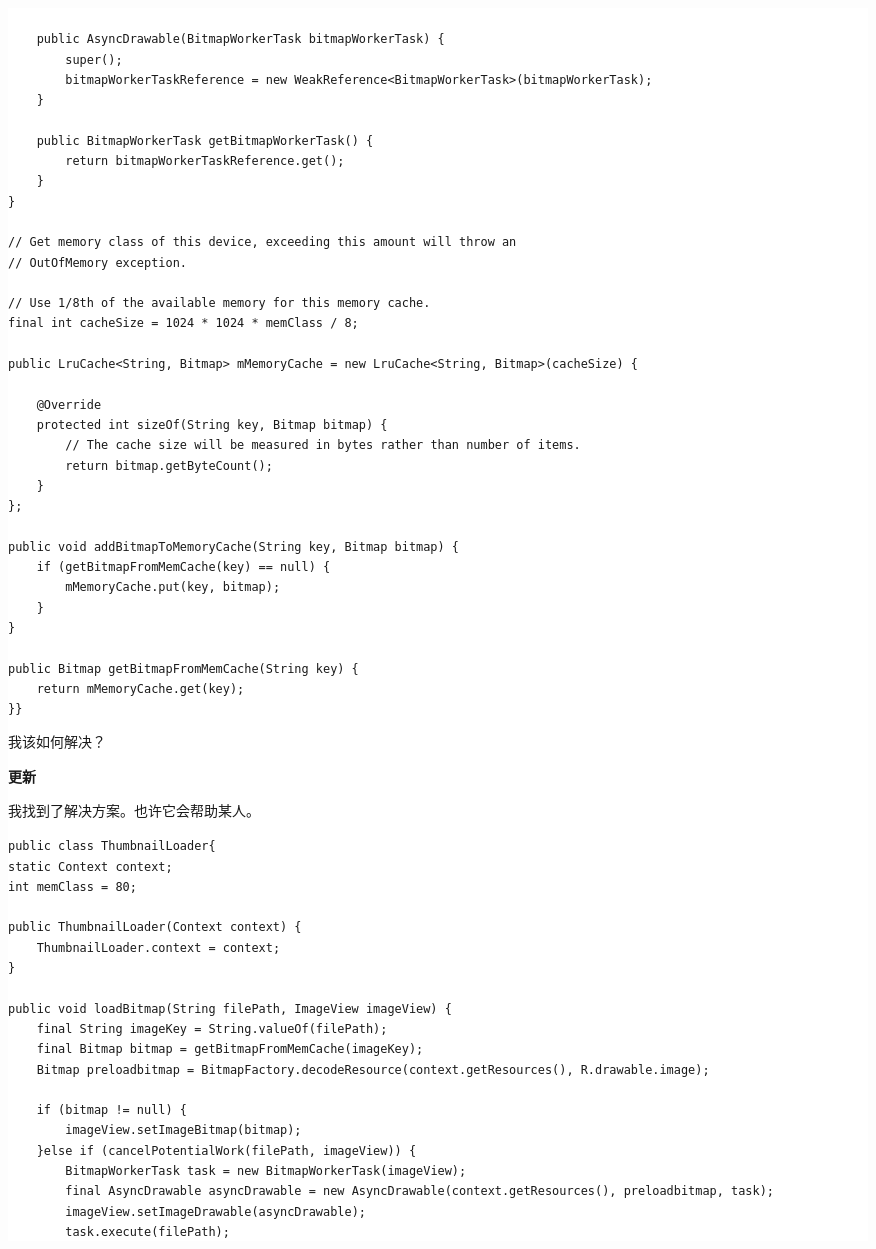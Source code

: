 ```

    public AsyncDrawable(BitmapWorkerTask bitmapWorkerTask) {
        super();
        bitmapWorkerTaskReference = new WeakReference<BitmapWorkerTask>(bitmapWorkerTask);
    }

    public BitmapWorkerTask getBitmapWorkerTask() {
        return bitmapWorkerTaskReference.get();
    }
}

// Get memory class of this device, exceeding this amount will throw an
// OutOfMemory exception.

// Use 1/8th of the available memory for this memory cache.
final int cacheSize = 1024 * 1024 * memClass / 8;

public LruCache<String, Bitmap> mMemoryCache = new LruCache<String, Bitmap>(cacheSize) {

    @Override
    protected int sizeOf(String key, Bitmap bitmap) {
        // The cache size will be measured in bytes rather than number of items.
        return bitmap.getByteCount();
    }
};

public void addBitmapToMemoryCache(String key, Bitmap bitmap) {
    if (getBitmapFromMemCache(key) == null) {
        mMemoryCache.put(key, bitmap);
    }
}

public Bitmap getBitmapFromMemCache(String key) {
    return mMemoryCache.get(key);
}} 
```

我该如何解决？

**更新**

我找到了解决方案。也许它会帮助某人。

```
public class ThumbnailLoader{
static Context context;
int memClass = 80;

public ThumbnailLoader(Context context) {
    ThumbnailLoader.context = context;
}

public void loadBitmap(String filePath, ImageView imageView) {
    final String imageKey = String.valueOf(filePath);
    final Bitmap bitmap = getBitmapFromMemCache(imageKey);
    Bitmap preloadbitmap = BitmapFactory.decodeResource(context.getResources(), R.drawable.image);

    if (bitmap != null) {
        imageView.setImageBitmap(bitmap);
    }else if (cancelPotentialWork(filePath, imageView)) {
        BitmapWorkerTask task = new BitmapWorkerTask(imageView);
        final AsyncDrawable asyncDrawable = new AsyncDrawable(context.getResources(), preloadbitmap, task);
        imageView.setImageDrawable(asyncDrawable);
        task.execute(filePath);
```